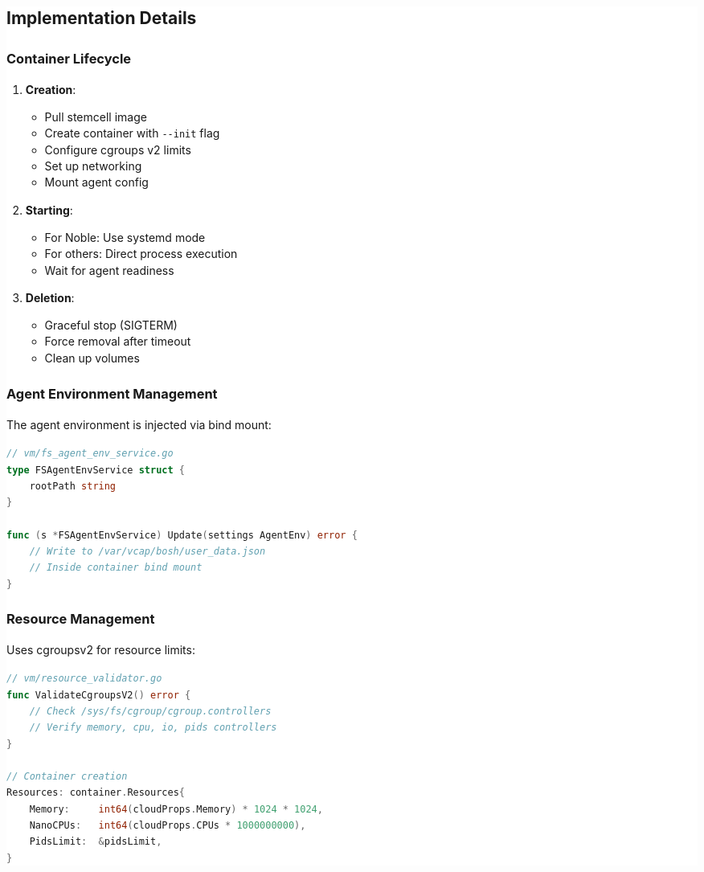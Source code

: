 ## Implementation Details

### Container Lifecycle

1. **Creation**:
   - Pull stemcell image
   - Create container with `--init` flag
   - Configure cgroups v2 limits
   - Set up networking
   - Mount agent config

2. **Starting**:
   - For Noble: Use systemd mode
   - For others: Direct process execution
   - Wait for agent readiness

3. **Deletion**:
   - Graceful stop (SIGTERM)
   - Force removal after timeout
   - Clean up volumes

### Agent Environment Management

The agent environment is injected via bind mount:

```go
// vm/fs_agent_env_service.go
type FSAgentEnvService struct {
    rootPath string
}

func (s *FSAgentEnvService) Update(settings AgentEnv) error {
    // Write to /var/vcap/bosh/user_data.json
    // Inside container bind mount
}
```

### Resource Management

Uses cgroupsv2 for resource limits:

```go
// vm/resource_validator.go
func ValidateCgroupsV2() error {
    // Check /sys/fs/cgroup/cgroup.controllers
    // Verify memory, cpu, io, pids controllers
}

// Container creation
Resources: container.Resources{
    Memory:     int64(cloudProps.Memory) * 1024 * 1024,
    NanoCPUs:   int64(cloudProps.CPUs * 1000000000),
    PidsLimit:  &pidsLimit,
}
```
